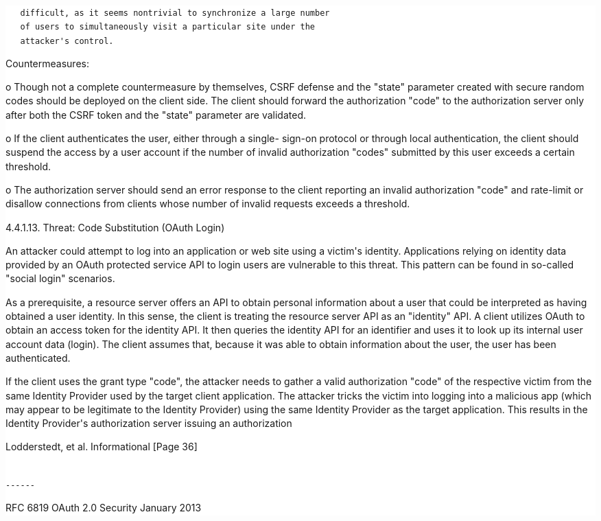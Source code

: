 
       difficult, as it seems nontrivial to synchronize a large number
       of users to simultaneously visit a particular site under the
       attacker's control.

   Countermeasures:

   o  Though not a complete countermeasure by themselves, CSRF defense
      and the "state" parameter created with secure random codes should
      be deployed on the client side.  The client should forward the
      authorization "code" to the authorization server only after both
      the CSRF token and the "state" parameter are validated.

   o  If the client authenticates the user, either through a single-
      sign-on protocol or through local authentication, the client
      should suspend the access by a user account if the number of
      invalid authorization "codes" submitted by this user exceeds a
      certain threshold.

   o  The authorization server should send an error response to the
      client reporting an invalid authorization "code" and rate-limit or
      disallow connections from clients whose number of invalid requests
      exceeds a threshold.

4.4.1.13.  Threat: Code Substitution (OAuth Login)

   An attacker could attempt to log into an application or web site
   using a victim's identity.  Applications relying on identity data
   provided by an OAuth protected service API to login users are
   vulnerable to this threat.  This pattern can be found in so-called
   "social login" scenarios.

   As a prerequisite, a resource server offers an API to obtain personal
   information about a user that could be interpreted as having obtained
   a user identity.  In this sense, the client is treating the resource
   server API as an "identity" API.  A client utilizes OAuth to obtain
   an access token for the identity API.  It then queries the identity
   API for an identifier and uses it to look up its internal user
   account data (login).  The client assumes that, because it was able
   to obtain information about the user, the user has been
   authenticated.

   If the client uses the grant type "code", the attacker needs to
   gather a valid authorization "code" of the respective victim from the
   same Identity Provider used by the target client application.  The
   attacker tricks the victim into logging into a malicious app (which
   may appear to be legitimate to the Identity Provider) using the same
   Identity Provider as the target application.  This results in the
   Identity Provider's authorization server issuing an authorization



Lodderstedt, et al.           Informational                    [Page 36]
```

------

```
RFC 6819                   OAuth 2.0 Security               January 2013
